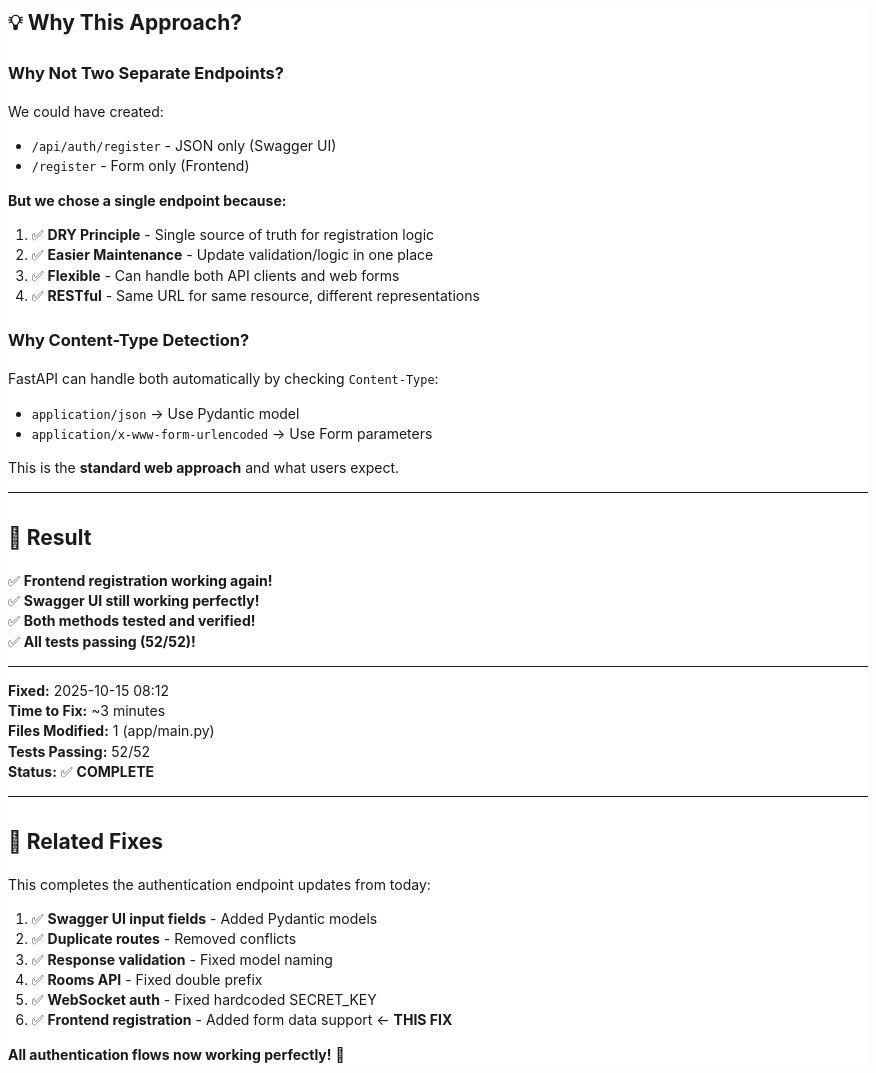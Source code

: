 ## 💡 **Why This Approach?**

### **Why Not Two Separate Endpoints?**

We could have created:
- `/api/auth/register` - JSON only (Swagger UI)
- `/register` - Form only (Frontend)

**But we chose a single endpoint because:**

1. ✅ **DRY Principle** - Single source of truth for registration logic
2. ✅ **Easier Maintenance** - Update validation/logic in one place
3. ✅ **Flexible** - Can handle both API clients and web forms
4. ✅ **RESTful** - Same URL for same resource, different representations

### **Why Content-Type Detection?**

FastAPI can handle both automatically by checking `Content-Type`:
- `application/json` → Use Pydantic model
- `application/x-www-form-urlencoded` → Use Form parameters

This is the **standard web approach** and what users expect.

---

## 🎉 **Result**

✅ **Frontend registration working again!**  
✅ **Swagger UI still working perfectly!**  
✅ **Both methods tested and verified!**  
✅ **All tests passing (52/52)!**

---

**Fixed:** 2025-10-15 08:12  
**Time to Fix:** ~3 minutes  
**Files Modified:** 1 (app/main.py)  
**Tests Passing:** 52/52  
**Status:** ✅ **COMPLETE**

---

## 🔄 **Related Fixes**

This completes the authentication endpoint updates from today:

1. ✅ **Swagger UI input fields** - Added Pydantic models
2. ✅ **Duplicate routes** - Removed conflicts
3. ✅ **Response validation** - Fixed model naming
4. ✅ **Rooms API** - Fixed double prefix
5. ✅ **WebSocket auth** - Fixed hardcoded SECRET_KEY
6. ✅ **Frontend registration** - Added form data support ← **THIS FIX**

**All authentication flows now working perfectly!** 🎊

